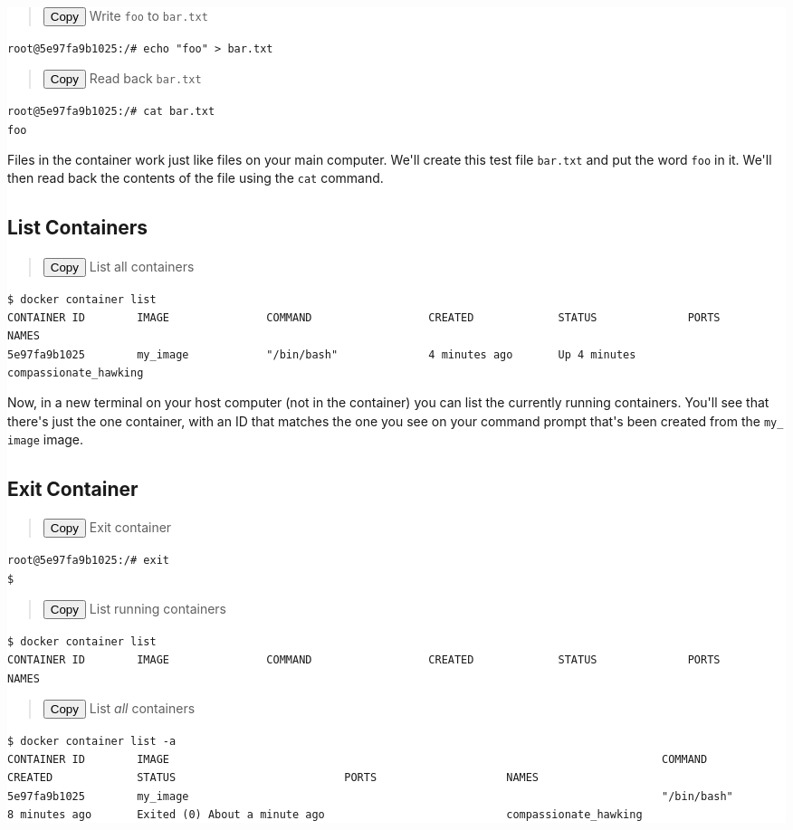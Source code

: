 > <button class="copy-button" onclick='copyText(this, "echo \"foo\" &gt bar.txt")'>Copy</button> Write `foo` to `bar.txt`

```shell_session
root@5e97fa9b1025:/# echo "foo" > bar.txt
```

> <button class="copy-button" onclick='copyText(this, "cat bar.txt")'>Copy</button> Read back `bar.txt`

```shell_session
root@5e97fa9b1025:/# cat bar.txt
foo
```

Files in the container work just like files on your main computer. We'll create this test file `bar.txt` and put the word `foo` in it. We'll then read back the contents of the file using the `cat` command.

## List Containers

> <button class="copy-button" onclick='copyText(this, "docker container list")'>Copy</button> List all containers

```shell_session
$ docker container list
CONTAINER ID        IMAGE               COMMAND                  CREATED             STATUS              PORTS                    NAMES
5e97fa9b1025        my_image            "/bin/bash"              4 minutes ago       Up 4 minutes                                 compassionate_hawking
```

Now, in a new terminal on your host computer (not in the container) you can list the currently running containers. You'll see that there's just the one container, with an ID that matches the one you see on your command prompt that's been created from the `my_image` image.

## Exit Container

> <button class="copy-button" onclick='copyText(this, "exit")'>Copy</button> Exit container

```shell_session
root@5e97fa9b1025:/# exit
$
```

> <button class="copy-button" onclick='copyText(this, "docker container list")'>Copy</button> List running containers

```shell_session
$ docker container list
CONTAINER ID        IMAGE               COMMAND                  CREATED             STATUS              PORTS                    NAMES
```

> <button class="copy-button" onclick='copyText(this, "docker container list -a")'>Copy</button> List _all_ containers

```shell_session
$ docker container list -a
CONTAINER ID        IMAGE                                                                            COMMAND                   CREATED             STATUS                          PORTS                    NAMES
5e97fa9b1025        my_image                                                                         "/bin/bash"               8 minutes ago       Exited (0) About a minute ago                            compassionate_hawking
```
